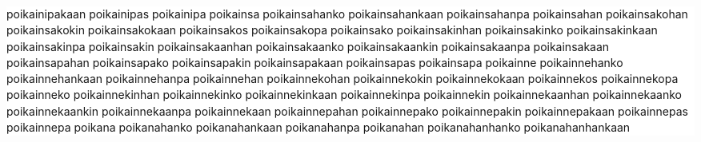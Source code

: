 poikainipakaan
poikainipas
poikainipa
poikainsa
poikainsahanko
poikainsahankaan
poikainsahanpa
poikainsahan
poikainsakohan
poikainsakokin
poikainsakokaan
poikainsakos
poikainsakopa
poikainsako
poikainsakinhan
poikainsakinko
poikainsakinkaan
poikainsakinpa
poikainsakin
poikainsakaanhan
poikainsakaanko
poikainsakaankin
poikainsakaanpa
poikainsakaan
poikainsapahan
poikainsapako
poikainsapakin
poikainsapakaan
poikainsapas
poikainsapa
poikainne
poikainnehanko
poikainnehankaan
poikainnehanpa
poikainnehan
poikainnekohan
poikainnekokin
poikainnekokaan
poikainnekos
poikainnekopa
poikainneko
poikainnekinhan
poikainnekinko
poikainnekinkaan
poikainnekinpa
poikainnekin
poikainnekaanhan
poikainnekaanko
poikainnekaankin
poikainnekaanpa
poikainnekaan
poikainnepahan
poikainnepako
poikainnepakin
poikainnepakaan
poikainnepas
poikainnepa
poikana
poikanahanko
poikanahankaan
poikanahanpa
poikanahan
poikanahanhanko
poikanahanhankaan